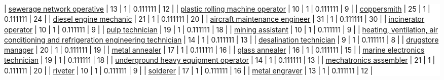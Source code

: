 | [sewerage network operative](sewerage_network_operative.md)                                                                                                           |                          13 |                                   1 |                                0.111111 |                              12 |
| [plastic rolling machine operator](plastic_rolling_machine_operator.md)                                                                                               |                          10 |                                   1 |                                0.111111 |                               9 |
| [coppersmith](coppersmith.md)                                                                                                                                         |                          25 |                                   1 |                                0.111111 |                              24 |
| [diesel engine mechanic](diesel_engine_mechanic.md)                                                                                                                   |                          21 |                                   1 |                                0.111111 |                              20 |
| [aircraft maintenance engineer](aircraft_maintenance_engineer.md)                                                                                                     |                          31 |                                   1 |                                0.111111 |                              30 |
| [incinerator operator](incinerator_operator.md)                                                                                                                       |                          10 |                                   1 |                                0.111111 |                               9 |
| [pulp technician](pulp_technician.md)                                                                                                                                 |                          19 |                                   1 |                                0.111111 |                              18 |
| [mining assistant](mining_assistant.md)                                                                                                                               |                          10 |                                   1 |                                0.111111 |                               9 |
| [heating, ventilation, air conditioning and refrigeration engineering technician](heating,_ventilation,_air_conditioning_and_refrigeration_engineering_technician.md) |                          14 |                                   1 |                                0.111111 |                              13 |
| [desalination technician](desalination_technician.md)                                                                                                                 |                           9 |                                   1 |                                0.111111 |                               8 |
| [drugstore manager](drugstore_manager.md)                                                                                                                             |                          20 |                                   1 |                                0.111111 |                              19 |
| [metal annealer](metal_annealer.md)                                                                                                                                   |                          17 |                                   1 |                                0.111111 |                              16 |
| [glass annealer](glass_annealer.md)                                                                                                                                   |                          16 |                                   1 |                                0.111111 |                              15 |
| [marine electronics technician](marine_electronics_technician.md)                                                                                                     |                          19 |                                   1 |                                0.111111 |                              18 |
| [underground heavy equipment operator](underground_heavy_equipment_operator.md)                                                                                       |                          14 |                                   1 |                                0.111111 |                              13 |
| [mechatronics assembler](mechatronics_assembler.md)                                                                                                                   |                          21 |                                   1 |                                0.111111 |                              20 |
| [riveter](riveter.md)                                                                                                                                                 |                          10 |                                   1 |                                0.111111 |                               9 |
| [solderer](solderer.md)                                                                                                                                               |                          17 |                                   1 |                                0.111111 |                              16 |
| [metal engraver](metal_engraver.md)                                                                                                                                   |                          13 |                                   1 |                                0.111111 |                              12 |